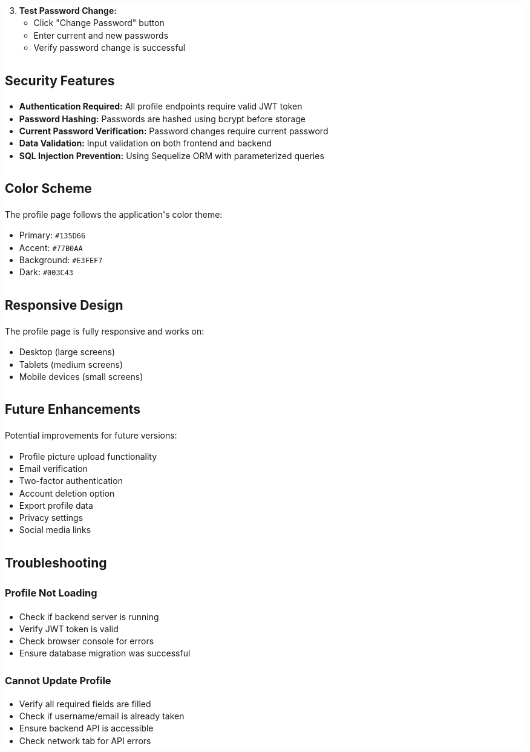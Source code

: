 3. **Test Password Change:**
   - Click "Change Password" button
   - Enter current and new passwords
   - Verify password change is successful

## Security Features

- **Authentication Required:** All profile endpoints require valid JWT token
- **Password Hashing:** Passwords are hashed using bcrypt before storage
- **Current Password Verification:** Password changes require current password
- **Data Validation:** Input validation on both frontend and backend
- **SQL Injection Prevention:** Using Sequelize ORM with parameterized queries

## Color Scheme

The profile page follows the application's color theme:
- Primary: `#135D66`
- Accent: `#77B0AA`
- Background: `#E3FEF7`
- Dark: `#003C43`

## Responsive Design

The profile page is fully responsive and works on:
- Desktop (large screens)
- Tablets (medium screens)
- Mobile devices (small screens)

## Future Enhancements

Potential improvements for future versions:
- Profile picture upload functionality
- Email verification
- Two-factor authentication
- Account deletion option
- Export profile data
- Privacy settings
- Social media links

## Troubleshooting

### Profile Not Loading
- Check if backend server is running
- Verify JWT token is valid
- Check browser console for errors
- Ensure database migration was successful

### Cannot Update Profile
- Verify all required fields are filled
- Check if username/email is already taken
- Ensure backend API is accessible
- Check network tab for API errors
